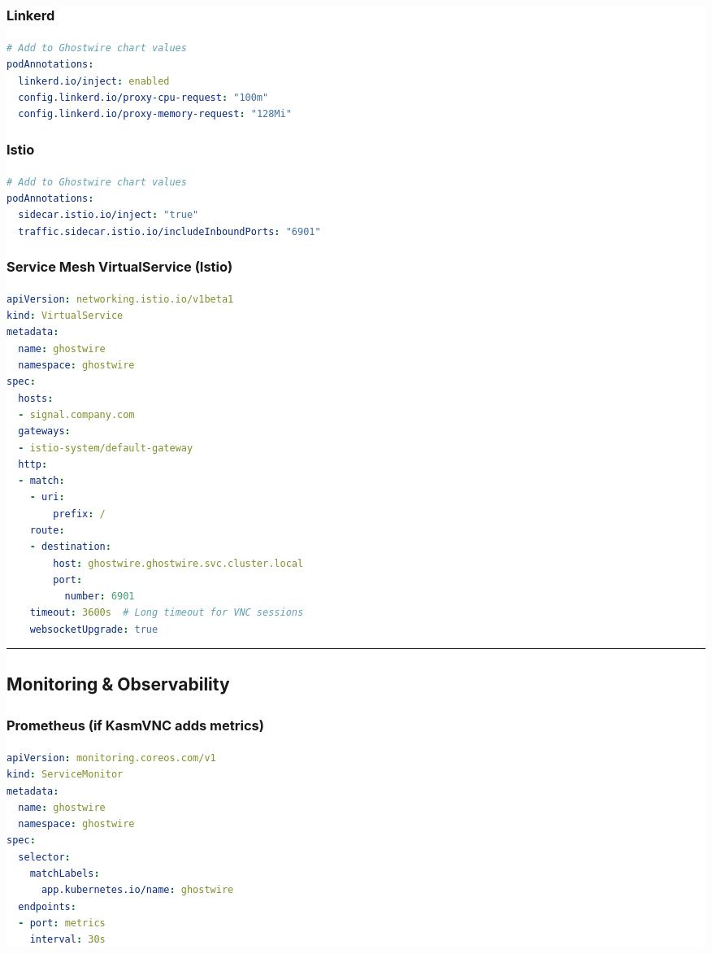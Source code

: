 ### Linkerd

```yaml
# Add to Ghostwire chart values
podAnnotations:
  linkerd.io/inject: enabled
  config.linkerd.io/proxy-cpu-request: "100m"
  config.linkerd.io/proxy-memory-request: "128Mi"
```

### Istio

```yaml
# Add to Ghostwire chart values
podAnnotations:
  sidecar.istio.io/inject: "true"
  traffic.sidecar.istio.io/includeInboundPorts: "6901"
```

### Service Mesh VirtualService (Istio)

```yaml
apiVersion: networking.istio.io/v1beta1
kind: VirtualService
metadata:
  name: ghostwire
  namespace: ghostwire
spec:
  hosts:
  - signal.company.com
  gateways:
  - istio-system/default-gateway
  http:
  - match:
    - uri:
        prefix: /
    route:
    - destination:
        host: ghostwire.ghostwire.svc.cluster.local
        port:
          number: 6901
    timeout: 3600s  # Long timeout for VNC sessions
    websocketUpgrade: true
```

---

## Monitoring & Observability

### Prometheus (if KasmVNC adds metrics)

```yaml
apiVersion: monitoring.coreos.com/v1
kind: ServiceMonitor
metadata:
  name: ghostwire
  namespace: ghostwire
spec:
  selector:
    matchLabels:
      app.kubernetes.io/name: ghostwire
  endpoints:
  - port: metrics
    interval: 30s
```
